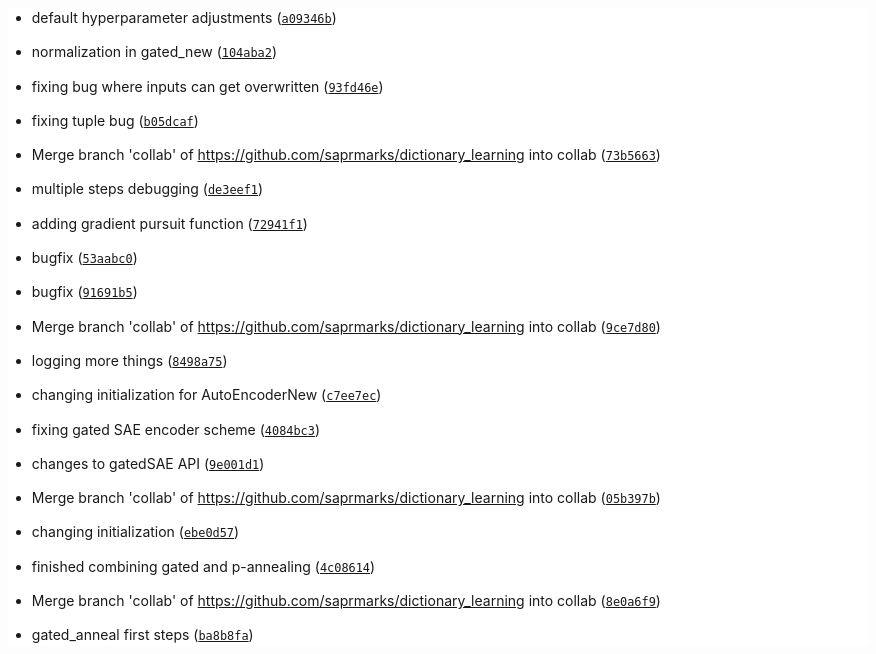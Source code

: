 * default hyperparameter adjustments ([`a09346b`](https://github.com/JuhanPauklin/dictionary_learning/commit/a09346b928a9782f57ec137b95d9e7636eda2abf))

* normalization in gated_new ([`104aba2`](https://github.com/JuhanPauklin/dictionary_learning/commit/104aba291b0c17a5ec9e86655a281f457ce14cbc))

* fixing bug where inputs can get overwritten ([`93fd46e`](https://github.com/JuhanPauklin/dictionary_learning/commit/93fd46e3884daf2fb2e17d952b7a4030b0129957))

* fixing tuple bug ([`b05dcaf`](https://github.com/JuhanPauklin/dictionary_learning/commit/b05dcafc816370be8f0584700fd5a882be4a2e8f))

* Merge branch &#39;collab&#39; of https://github.com/saprmarks/dictionary_learning into collab ([`73b5663`](https://github.com/JuhanPauklin/dictionary_learning/commit/73b5663ed47c91c1c0d2fa8d47c029686fcf8a48))

* multiple steps debugging ([`de3eef1`](https://github.com/JuhanPauklin/dictionary_learning/commit/de3eef10d322502f150dc63e9f71d84c9b777b71))

* adding gradient pursuit function ([`72941f1`](https://github.com/JuhanPauklin/dictionary_learning/commit/72941f10e794401b2a6b682aa097f4db3f7aa1fe))

* bugfix ([`53aabc0`](https://github.com/JuhanPauklin/dictionary_learning/commit/53aabc0ae45464fd3d1d1d384969fe7066d94a7a))

* bugfix ([`91691b5`](https://github.com/JuhanPauklin/dictionary_learning/commit/91691b5b8da50f6b1d44eae501529d72b935752e))

* Merge branch &#39;collab&#39; of https://github.com/saprmarks/dictionary_learning into collab ([`9ce7d80`](https://github.com/JuhanPauklin/dictionary_learning/commit/9ce7d80ec96e7324c095ffef81039d0e6a896feb))

* logging more things ([`8498a75`](https://github.com/JuhanPauklin/dictionary_learning/commit/8498a754acacca467494182dbf7444b34e1184c3))

* changing initialization for AutoEncoderNew ([`c7ee7ec`](https://github.com/JuhanPauklin/dictionary_learning/commit/c7ee7ec8e7c4bc235cf969f7653a2d99f9bd5723))

* fixing gated SAE encoder scheme ([`4084bc3`](https://github.com/JuhanPauklin/dictionary_learning/commit/4084bc3fa50f0764864630b2fe476722a9303b47))

* changes to gatedSAE API ([`9e001d1`](https://github.com/JuhanPauklin/dictionary_learning/commit/9e001d170c752c1887c27942bf3d6336322a0ff0))

* Merge branch &#39;collab&#39; of https://github.com/saprmarks/dictionary_learning into collab ([`05b397b`](https://github.com/JuhanPauklin/dictionary_learning/commit/05b397bcc60f3026da7d55aefebfd3b2223273a6))

* changing initialization ([`ebe0d57`](https://github.com/JuhanPauklin/dictionary_learning/commit/ebe0d57c62ebde85386fd7ec59157758e85d3ce3))

* finished combining gated and p-annealing ([`4c08614`](https://github.com/JuhanPauklin/dictionary_learning/commit/4c08614403d51328c672983cb28aaaee846092bc))

* Merge branch &#39;collab&#39; of https://github.com/saprmarks/dictionary_learning into collab ([`8e0a6f9`](https://github.com/JuhanPauklin/dictionary_learning/commit/8e0a6f998ded264270c019ee9b14ffb9c31d650a))

* gated_anneal first steps ([`ba8b8fa`](https://github.com/JuhanPauklin/dictionary_learning/commit/ba8b8fa1efda86ea843b0a837f98f106ab089448))
